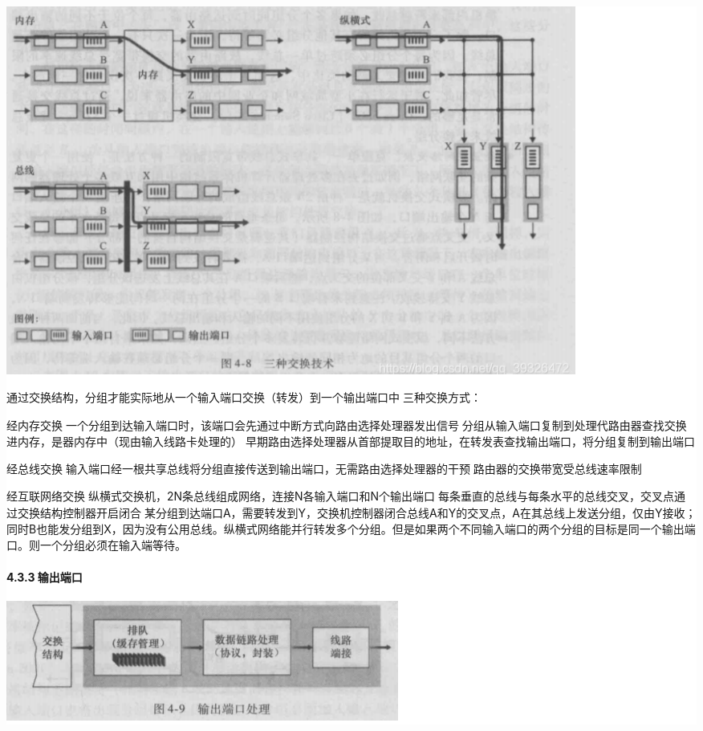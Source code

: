 ![image-20230426231436854](assets/image-20230426231436854.png)

 通过交换结构，分组才能实际地从一个输入端口交换（转发）到一个输出端口中
    三种交换方式：

  经内存交换
        一个分组到达输入端口时，该端口会先通过中断方式向路由选择处理器发出信号
        分组从输入端口复制到处理代路由器查找交换进内存，是器内存中（现由输入线路卡处理的）
        早期路由选择处理器从首部提取目的地址，在转发表查找输出端口，将分组复制到输出端口

经总线交换
    输入端口经一根共享总线将分组直接传送到输出端口，无需路由选择处理器的干预
    路由器的交换带宽受总线速率限制

经互联网络交换
    纵横式交换机，2N条总线组成网络，连接N各输入端口和N个输出端口
    每条垂直的总线与每条水平的总线交叉，交叉点通过交换结构控制器开启闭合
    某分组到达端口A，需要转发到Y，交换机控制器闭合总线A和Y的交叉点，A在其总线上发送分组，仅由Y接收；同时B也能发分组到X，因为没有公用总线。纵横式网络能并行转发多个分组。但是如果两个不同输入端口的两个分组的目标是同一个输出端口。则一个分组必须在输入端等待。

#### 4.3.3 输出端口

![image-20230426231522446](assets/image-20230426231522446.png)
